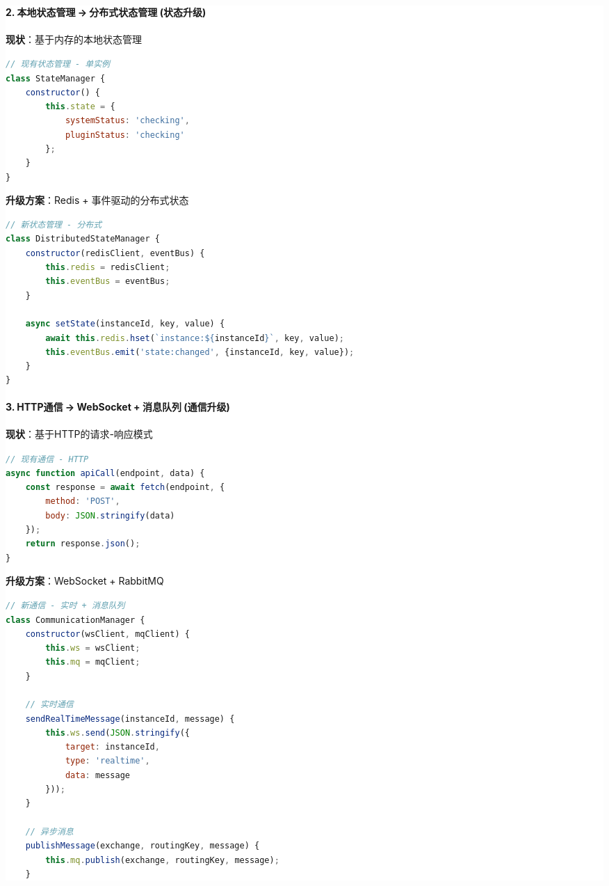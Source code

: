 #### 2. 本地状态管理 → 分布式状态管理 (状态升级)
**现状**：基于内存的本地状态管理
```javascript
// 现有状态管理 - 单实例
class StateManager {
    constructor() {
        this.state = {
            systemStatus: 'checking',
            pluginStatus: 'checking'
        };
    }
}
```

**升级方案**：Redis + 事件驱动的分布式状态
```javascript
// 新状态管理 - 分布式
class DistributedStateManager {
    constructor(redisClient, eventBus) {
        this.redis = redisClient;
        this.eventBus = eventBus;
    }

    async setState(instanceId, key, value) {
        await this.redis.hset(`instance:${instanceId}`, key, value);
        this.eventBus.emit('state:changed', {instanceId, key, value});
    }
}
```

#### 3. HTTP通信 → WebSocket + 消息队列 (通信升级)
**现状**：基于HTTP的请求-响应模式
```javascript
// 现有通信 - HTTP
async function apiCall(endpoint, data) {
    const response = await fetch(endpoint, {
        method: 'POST',
        body: JSON.stringify(data)
    });
    return response.json();
}
```

**升级方案**：WebSocket + RabbitMQ
```javascript
// 新通信 - 实时 + 消息队列
class CommunicationManager {
    constructor(wsClient, mqClient) {
        this.ws = wsClient;
        this.mq = mqClient;
    }

    // 实时通信
    sendRealTimeMessage(instanceId, message) {
        this.ws.send(JSON.stringify({
            target: instanceId,
            type: 'realtime',
            data: message
        }));
    }

    // 异步消息
    publishMessage(exchange, routingKey, message) {
        this.mq.publish(exchange, routingKey, message);
    }
```